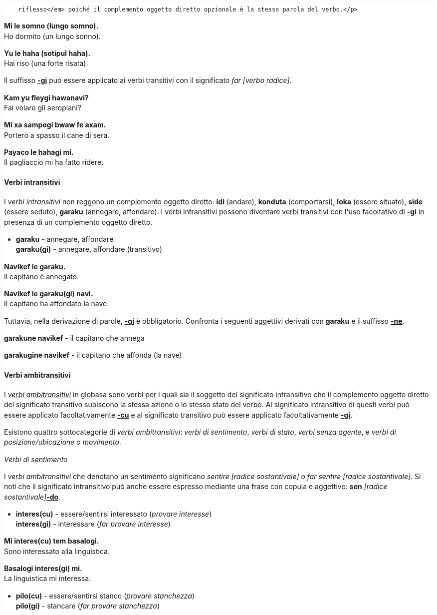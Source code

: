 		riflesso</em> poiché il complemento oggetto diretto opzionale è la stessa parola del verbo.</p>
<p><strong>Mi le somno (lungo somno).</strong><br /> Ho dormito (un lungo sonno).</p>
<p><strong>Yu le haha (sotipul haha).</strong><br /> Hai riso (una forte risata).</p>
<p>Il suffisso <strong><a href="./inharelexi.html#xafefikso_-gi">-gi</a></strong> può essere applicato ai verbi
	transitivi con il significato <em>far [verbo radice]</em>.</p>
<p><strong>Kam yu fleygi hawanavi?</strong><br /> Fai volare gli aeroplani?</p>
<p><strong>Mi xa sampogi bwaw fe axam.</strong><br /> Porterò a spasso il cane di sera.</p>
<p><strong>Payaco le hahagi mi.</strong><br /> Il pagliaccio mi ha fatto ridere.</p>
<h4>Verbi intransitivi</h4>
<p>I <em>verbi intransitivi</em> non reggono un complemento oggetto diretto: <strong>idi</strong> (andare),
	<strong>konduta</strong> (comportarsi), <strong>loka</strong> (essere situato), <strong>side</strong> (essere
	seduto), <strong>garaku</strong> (annegare, affondare). I verbi intransitivi possono diventare verbi transitivi con
	l'uso facoltativo di <strong><a href="./inharelexi.html#xafefikso_-gi">-gi</a></strong> in presenza di un
	complemento oggetto diretto.</p>
<ul>
	<li><strong>garaku</strong> - annegare, affondare<br />
		<strong>garaku(gi)</strong> - annegare, affondare (transitivo)
	</li>
</ul>
<p><strong>Navikef le garaku.</strong><br /> Il capitano è annegato.</p>
<p><strong>Navikef le garaku(gi) navi.</strong><br /> Il capitano ha affondato la nave.</p>
<p>Tuttavia, nella derivazione di parole, <strong><a href="./inharelexi.html#xafefikso_-gi">-gi</a></strong> è
	obbligatorio. Confronta i seguenti aggettivi derivati con <strong>garaku</strong> e il suffisso <strong><a
			href="./inharelexi.html#xafefikso_-ne">-ne</a></strong>.</p>
<p><strong>garakune navikef</strong> - il capitano che annega</p>
<p><strong>garakugine navikef</strong> - il capitano che affonda (la nave)</p>
<h4>Verbi ambitransitivi</h4>
<p>I <a href="https://en.wikipedia.org/wiki/Ambitransitive_verb#Patientive"><em>verbi ambitransitivi</em></a> in globasa
	sono verbi per i quali sia il soggetto del significato intransitivo che il complemento oggetto diretto del
	significato transitivo subiscono la stessa azione o lo stesso stato del verbo. Al significato intransitivo di questi
	verbi può essere applicato facoltativamente <strong><a href="./inharelexi.html#xafefikso_-cu">-cu</a></strong> e al
	significato transitivo può essere applicato facoltativamente <strong><a
			href="./inharelexi.html#xafefikso_-gi">-gi</a></strong>.</p>
<p>Esistono quattro sottocategorie di <em>verbi ambitransitivi</em>: <em>verbi di sentimento</em>, <em>verbi di
		stato</em>, <em>verbi senza agente</em>, e <em>verbi di posizione/ubicazione o movimento</em>.</p>
<p><em>Verbi di sentimento</em></p>
<p>I <em>verbi ambitransitivi</em> che denotano un sentimento significano <em>sentire [radice sostantivale] o far
		sentire [radice sostantivale]</em>. Si noti che il significato intransitivo può anche essere espresso mediante
	una frase con copula e aggettivo: <strong>sen</strong> <em>[radice sostantivale]</em><strong><a
			href="./inharelexi.html#xafefikso_-do">-do</a></strong>.</p>
<ul>
	<li><strong>interes(cu)</strong> - essere/sentirsi interessato (<em>provare interesse</em>)<br />
		<strong>interes(gi)</strong> - interessare (<em>far provare interesse</em>)
	</li>
</ul>
<p><strong>Mi interes(cu) tem basalogi.</strong><br /> Sono interessato alla linguistica.</p>
<p><strong>Basalogi interes(gi) mi.</strong><br /> La linguistica mi interessa.</p>
<ul>
	<li><strong>pilo(cu)</strong> - essere/sentirsi stanco (<em>provare stanchezza</em>)<br />
		<strong>pilo(gi)</strong> - stancare (<em>far provare stanchezza</em>)